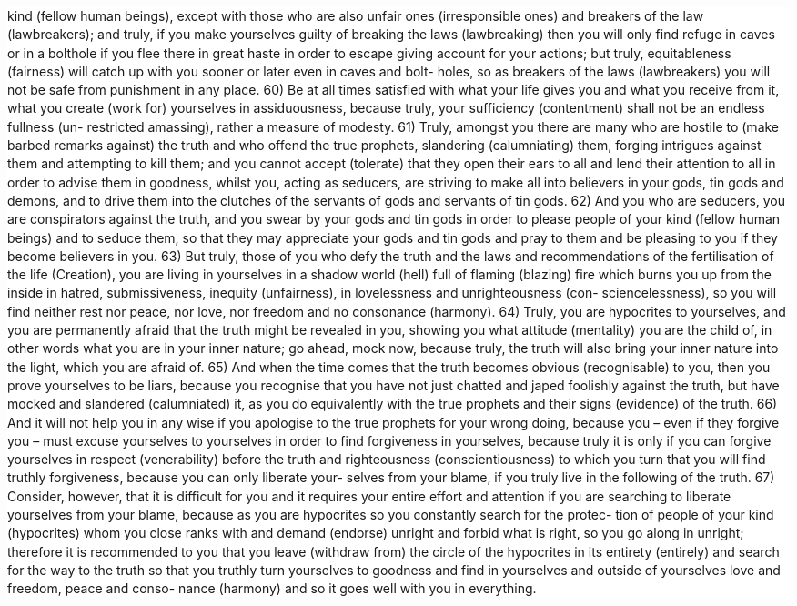 kind (fellow human beings), except with those who are also unfair ones (irresponsible ones) and breakers of
 the law (lawbreakers); and truly, if you make yourselves guilty of breaking the laws (lawbreaking) then you will
 only find refuge in caves or in a bolthole if you flee there in great haste in order to escape giving account for
 your actions; but truly, equitableness (fairness) will catch up with you sooner or later even in caves and bolt-
 holes, so as breakers of the laws (lawbreakers) you will not be safe from punishment in any place.
60) Be at all times satisfied with what your life gives you and what you receive from it, what you create (work for)
 yourselves in assiduousness, because truly, your sufficiency (contentment) shall not be an endless fullness (un-
 restricted amassing), rather a measure of modesty.
61) Truly, amongst you there are many who are hostile to (make barbed remarks against) the truth and who offend
 the true prophets, slandering (calumniating) them, forging intrigues against them and attempting to kill them;
 and you cannot accept (tolerate) that they open their ears to all and lend their attention to all in order to advise
 them in goodness, whilst you, acting as seducers, are striving to make all into believers in your gods, tin gods
 and demons, and to drive them into the clutches of the servants of gods and servants of tin gods.
62) And you who are seducers, you are conspirators against the truth, and you swear by your gods and tin gods
 in order to please people of your kind (fellow human beings) and to seduce them, so that they may appreciate
 your gods and tin gods and pray to them and be pleasing to you if they become believers in you.
63) But truly, those of you who defy the truth and the laws and recommendations of the fertilisation of the life (Creation), you are living in yourselves in a shadow world (hell) full of flaming (blazing) fire which burns you
up from the inside in hatred, submissiveness, inequity (unfairness), in lovelessness and unrighteousness (con-
sciencelessness), so you will find neither rest nor peace, nor love, nor freedom and no consonance (harmony).
64) Truly, you are hypocrites to yourselves, and you are permanently afraid that the truth might be revealed in you,
 showing you what attitude (mentality) you are the child of, in other words what you are in your inner nature;
 go ahead, mock now, because truly, the truth will also bring your inner nature into the light, which you are
 afraid of.
65) And when the time comes that the truth becomes obvious (recognisable) to you, then you prove yourselves to
 be liars, because you recognise that you have not just chatted and japed foolishly against the truth, but have
 mocked and slandered (calumniated) it, as you do equivalently with the true prophets and their signs (evidence)
 of the truth.
66) And it will not help you in any wise if you apologise to the true prophets for your wrong doing, because you
– even if they forgive you – must excuse yourselves to yourselves in order to find forgiveness in yourselves, because truly it is only if you can forgive yourselves in respect (venerability) before the truth and righteousness (conscientiousness) to which you turn that you will find truthly forgiveness, because you can only liberate your- selves from your blame, if you truly live in the following of the truth.
67) Consider, however, that it is difficult for you and it requires your entire effort and attention if you are searching to liberate yourselves from your blame, because as you are hypocrites so you constantly search for the protec-
tion of people of your kind (hypocrites) whom you close ranks with and demand (endorse) unright and forbid what is right, so you go along in unright; therefore it is recommended to you that you leave (withdraw from) the circle of the hypocrites in its entirety (entirely) and search for the way to the truth so that you truthly turn yourselves to goodness and find in yourselves and outside of yourselves love and freedom, peace and conso- nance (harmony) and so it goes well with you in everything.